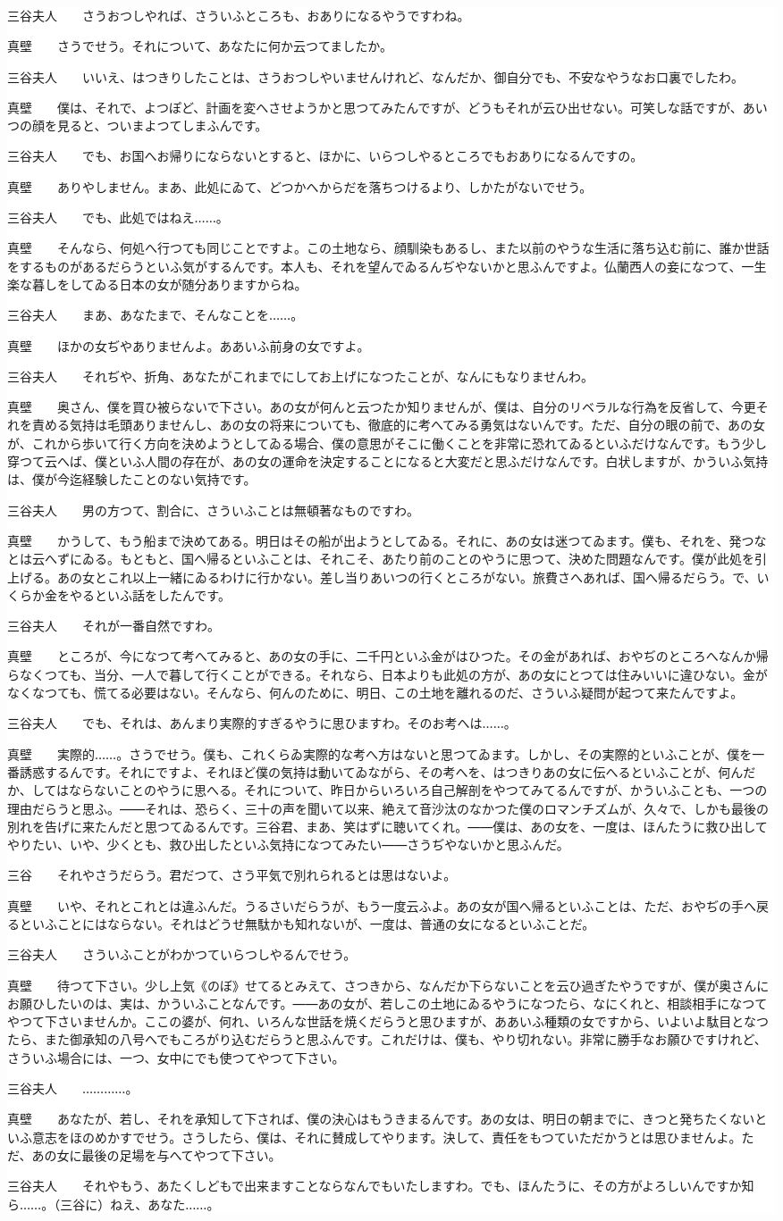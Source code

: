 三谷夫人　　さうおつしやれば、さういふところも、おありになるやうですわね。

真壁　　さうでせう。それについて、あなたに何か云つてましたか。

三谷夫人　　いいえ、はつきりしたことは、さうおつしやいませんけれど、なんだか、御自分でも、不安なやうなお口裏でしたわ。

真壁　　僕は、それで、よつぽど、計画を変へさせようかと思つてみたんですが、どうもそれが云ひ出せない。可笑しな話ですが、あいつの顔を見ると、ついまよつてしまふんです。

三谷夫人　　でも、お国へお帰りにならないとすると、ほかに、いらつしやるところでもおありになるんですの。

真壁　　ありやしません。まあ、此処にゐて、どつかへからだを落ちつけるより、しかたがないでせう。

三谷夫人　　でも、此処ではねえ……。

真壁　　そんなら、何処へ行つても同じことですよ。この土地なら、顔馴染もあるし、また以前のやうな生活に落ち込む前に、誰か世話をするものがあるだらうといふ気がするんです。本人も、それを望んでゐるんぢやないかと思ふんですよ。仏蘭西人の妾になつて、一生楽な暮しをしてゐる日本の女が随分ありますからね。

三谷夫人　　まあ、あなたまで、そんなことを……。

真壁　　ほかの女ぢやありませんよ。ああいふ前身の女ですよ。

三谷夫人　　それぢや、折角、あなたがこれまでにしてお上げになつたことが、なんにもなりませんわ。

真壁　　奥さん、僕を買ひ被らないで下さい。あの女が何んと云つたか知りませんが、僕は、自分のリベラルな行為を反省して、今更それを責める気持は毛頭ありませんし、あの女の将来についても、徹底的に考へてみる勇気はないんです。ただ、自分の眼の前で、あの女が、これから歩いて行く方向を決めようとしてゐる場合、僕の意思がそこに働くことを非常に恐れてゐるといふだけなんです。もう少し穿つて云へば、僕といふ人間の存在が、あの女の運命を決定することになると大変だと思ふだけなんです。白状しますが、かういふ気持は、僕が今迄経験したことのない気持です。

三谷夫人　　男の方つて、割合に、さういふことは無頓著なものですわ。

真壁　　かうして、もう船まで決めてある。明日はその船が出ようとしてゐる。それに、あの女は迷つてゐます。僕も、それを、発つなとは云へずにゐる。もともと、国へ帰るといふことは、それこそ、あたり前のことのやうに思つて、決めた問題なんです。僕が此処を引上げる。あの女とこれ以上一緒にゐるわけに行かない。差し当りあいつの行くところがない。旅費さへあれば、国へ帰るだらう。で、いくらか金をやるといふ話をしたんです。

三谷夫人　　それが一番自然ですわ。

真壁　　ところが、今になつて考へてみると、あの女の手に、二千円といふ金がはひつた。その金があれば、おやぢのところへなんか帰らなくつても、当分、一人で暮して行くことができる。それなら、日本よりも此処の方が、あの女にとつては住みいいに違ひない。金がなくなつても、慌てる必要はない。そんなら、何んのために、明日、この土地を離れるのだ、さういふ疑問が起つて来たんですよ。

三谷夫人　　でも、それは、あんまり実際的すぎるやうに思ひますわ。そのお考へは……。

真壁　　実際的……。さうでせう。僕も、これくらゐ実際的な考へ方はないと思つてゐます。しかし、その実際的といふことが、僕を一番誘惑するんです。それにですよ、それほど僕の気持は動いてゐながら、その考へを、はつきりあの女に伝へるといふことが、何んだか、してはならないことのやうに思へる。それについて、昨日からいろいろ自己解剖をやつてみてるんですが、かういふことも、一つの理由だらうと思ふ。――それは、恐らく、三十の声を聞いて以来、絶えて音沙汰のなかつた僕のロマンチズムが、久々で、しかも最後の別れを告げに来たんだと思つてゐるんです。三谷君、まあ、笑はずに聴いてくれ。――僕は、あの女を、一度は、ほんたうに救ひ出してやりたい、いや、少くとも、救ひ出したといふ気持になつてみたい――さうぢやないかと思ふんだ。

三谷　　それやさうだらう。君だつて、さう平気で別れられるとは思はないよ。

真壁　　いや、それとこれとは違ふんだ。うるさいだらうが、もう一度云ふよ。あの女が国へ帰るといふことは、ただ、おやぢの手へ戻るといふことにはならない。それはどうせ無駄かも知れないが、一度は、普通の女になるといふことだ。

三谷夫人　　さういふことがわかつていらつしやるんでせう。

真壁　　待つて下さい。少し上気《のぼ》せてるとみえて、さつきから、なんだか下らないことを云ひ過ぎたやうですが、僕が奥さんにお願ひしたいのは、実は、かういふことなんです。――あの女が、若しこの土地にゐるやうになつたら、なにくれと、相談相手になつてやつて下さいませんか。ここの婆が、何れ、いろんな世話を焼くだらうと思ひますが、ああいふ種類の女ですから、いよいよ駄目となつたら、また御承知の八号へでもころがり込むだらうと思ふんです。これだけは、僕も、やり切れない。非常に勝手なお願ひですけれど、さういふ場合には、一つ、女中にでも使つてやつて下さい。

三谷夫人　　…………。

真壁　　あなたが、若し、それを承知して下されば、僕の決心はもうきまるんです。あの女は、明日の朝までに、きつと発ちたくないといふ意志をほのめかすでせう。さうしたら、僕は、それに賛成してやります。決して、責任をもつていただかうとは思ひませんよ。ただ、あの女に最後の足場を与へてやつて下さい。

三谷夫人　　それやもう、あたくしどもで出来ますことならなんでもいたしますわ。でも、ほんたうに、その方がよろしいんですか知ら……。（三谷に）ねえ、あなた……。
